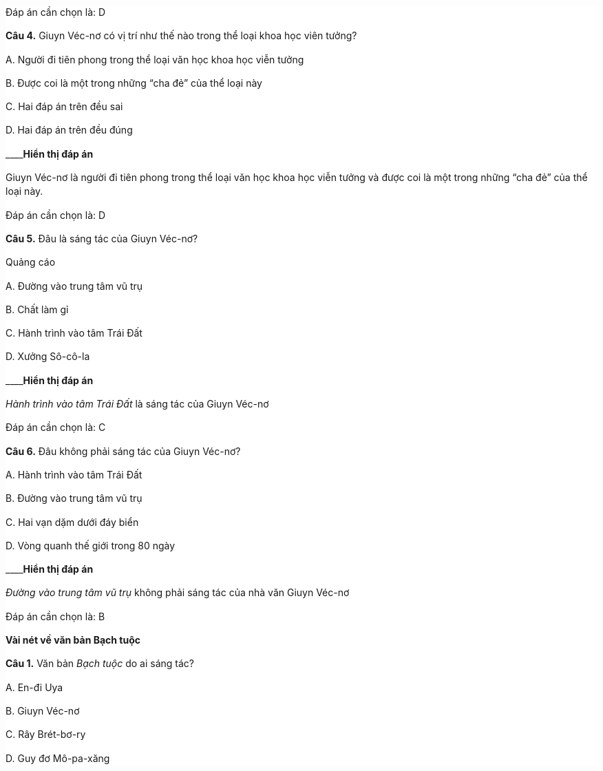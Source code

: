 Đáp án cần chọn là: D

**Câu 4.** Giuyn Véc-nơ có vị trí như thế nào trong thể loại khoa học viên tưởng?

A. Người đi tiên phong trong thể loại văn học khoa học viễn tưởng

B. Được coi là một trong những “cha đẻ” của thể loại này

C. Hai đáp án trên đều sai

D. Hai đáp án trên đều đúng

____**Hiển thị đáp án**

Giuyn Véc-nơ là người đi tiên phong trong thể loại văn học khoa học viễn tưởng và được coi là một trong những “cha đẻ” của thể loại này.

Đáp án cần chọn là: D

**Câu 5.** Đâu là sáng tác của Giuyn Véc-nơ?

Quảng cáo

A. Đường vào trung tâm vũ trụ

B. Chất làm gỉ

C. Hành trình vào tâm Trái Đất

D. Xưởng Sô-cô-la

____**Hiển thị đáp án**

_Hành trình vào tâm Trái Đất_ là sáng tác của Giuyn Véc-nơ

Đáp án cần chọn là: C

**Câu 6.** Đâu không phải sáng tác của Giuyn Véc-nơ?

A. Hành trình vào tâm Trái Đất

B. Đường vào trung tâm vũ trụ

C. Hai vạn dặm dưới đáy biển

D. Vòng quanh thế giới trong 80 ngày

____**Hiển thị đáp án**

_Đường vào trung tâm vũ trụ_ không phải sáng tác của nhà văn Giuyn Véc-nơ

Đáp án cần chọn là: B

**Vài nét về văn bản Bạch tuộc**

**Câu 1.** Văn bản  _Bạch tuộc_ do ai sáng tác?

A. En-đi Uya

B. Giuyn Véc-nơ

C. Rây Brét-bơ-ry

D. Guy đơ Mô-pa-xăng
